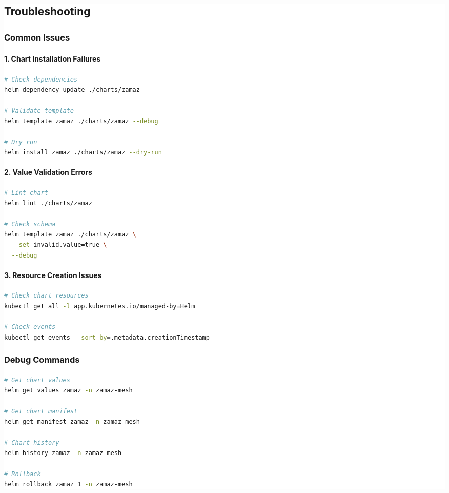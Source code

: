 ## Troubleshooting

### Common Issues

#### 1. Chart Installation Failures

```bash
# Check dependencies
helm dependency update ./charts/zamaz

# Validate template
helm template zamaz ./charts/zamaz --debug

# Dry run
helm install zamaz ./charts/zamaz --dry-run
```

#### 2. Value Validation Errors

```bash
# Lint chart
helm lint ./charts/zamaz

# Check schema
helm template zamaz ./charts/zamaz \
  --set invalid.value=true \
  --debug
```

#### 3. Resource Creation Issues

```bash
# Check chart resources
kubectl get all -l app.kubernetes.io/managed-by=Helm

# Check events
kubectl get events --sort-by=.metadata.creationTimestamp
```

### Debug Commands

```bash
# Get chart values
helm get values zamaz -n zamaz-mesh

# Get chart manifest
helm get manifest zamaz -n zamaz-mesh

# Chart history
helm history zamaz -n zamaz-mesh

# Rollback
helm rollback zamaz 1 -n zamaz-mesh
```

